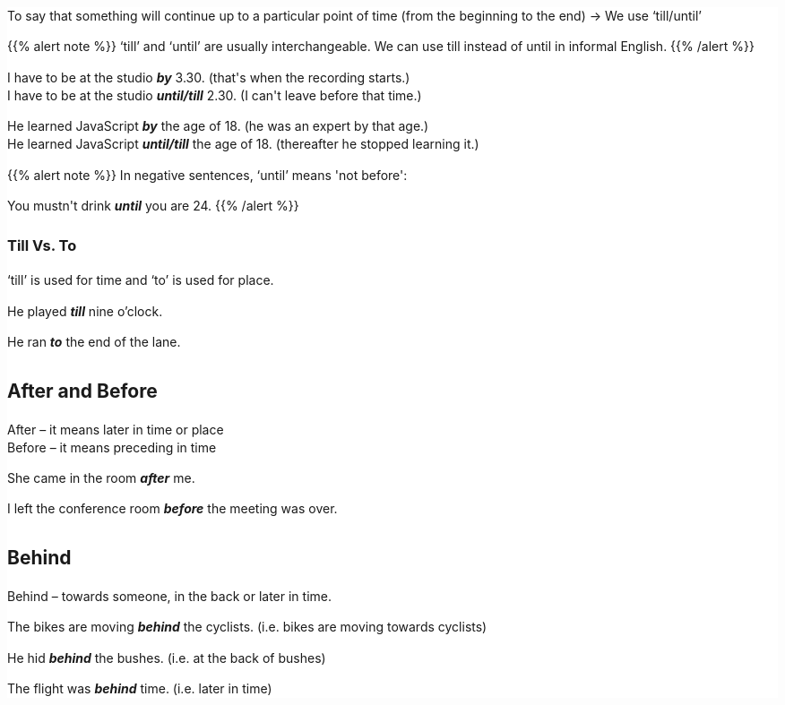 To say that something will continue up to a particular point of time (from the beginning to the end) → We use ‘till/until’

{{% alert note %}}
‘till’ and ‘until’ are usually interchangeable. We can use till instead of until in informal English.
{{% /alert %}}

I have to be at the studio ***by*** 3.30. (that's when the recording starts.) <br>
I have to be at the studio ***until/till*** 2.30. (I can't leave before that time.)

He learned JavaScript ***by*** the age of 18. (he was an expert by that age.) <br>
He learned JavaScript ***until/till*** the age of 18. (thereafter he stopped learning it.)

{{% alert note %}}
In negative sentences, ‘until’ means 'not before':

You mustn't drink ***until*** you are 24.
{{% /alert %}}

### Till Vs. To

‘till’ is used for time and ‘to’ is used for place.

He played ***till*** nine o’clock.

He ran ***to*** the end of the lane.


## After and Before 

After – it means later in time or place <br>
Before – it means preceding in time

She came in the room ***after*** me.

I left the conference room ***before*** the meeting was over.


## Behind

Behind – towards someone, in the back or later in time.

The bikes are moving ***behind*** the cyclists. (i.e. bikes are moving towards cyclists)

He hid ***behind*** the bushes. (i.e. at the back of bushes)

The flight was ***behind*** time. (i.e. later in time)

